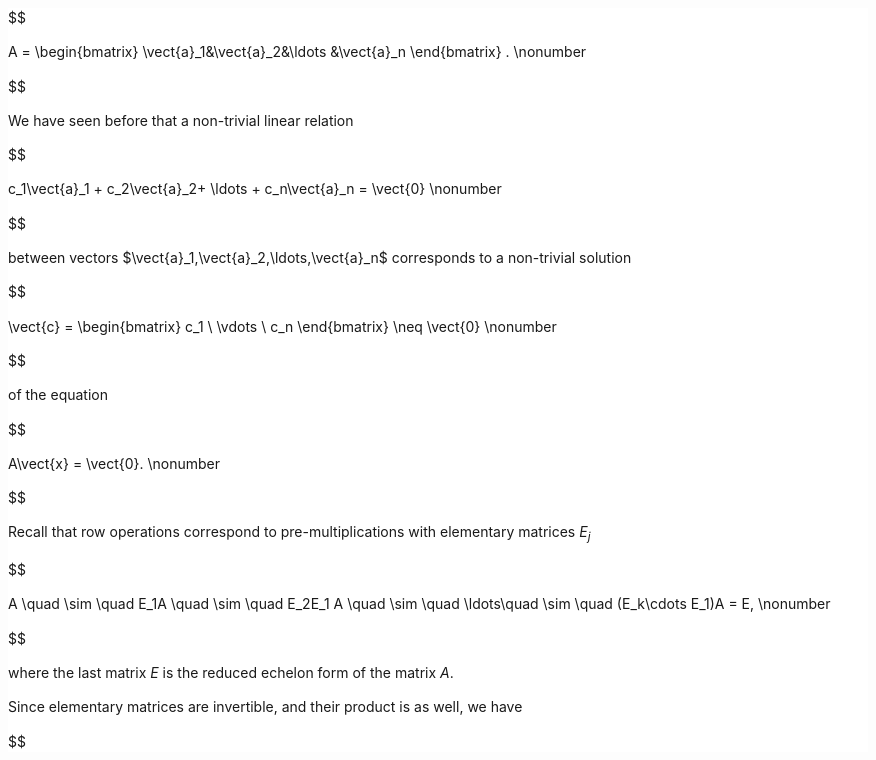 $$

A =
\begin{bmatrix}
\vect{a}_1&\vect{a}_2&\ldots &\vect{a}_n
\end{bmatrix}
.
\nonumber


$$

We have seen before that a non-trivial linear relation

$$

c_1\vect{a}_1 + c_2\vect{a}_2+ \ldots + c_n\vect{a}_n =  \vect{0}
\nonumber


$$

between vectors $\vect{a}_1,\vect{a}_2,\ldots,\vect{a}_n$ corresponds to a non-trivial solution

$$

\vect{c} =
\begin{bmatrix}
c_1 \\ \vdots \\ c_n
\end{bmatrix}
\neq \vect{0}
\nonumber


$$

of the equation

$$

A\vect{x} = \vect{0}.
\nonumber


$$

Recall that row operations correspond to pre-multiplications with elementary matrices $E_j$

$$

A \quad \sim \quad E_1A \quad  \sim  \quad E_2E_1 A \quad  \sim \quad \ldots\quad  \sim  \quad (E_k\cdots E_1)A = E,
\nonumber


$$

where the last matrix $E$ is the reduced echelon form of the matrix $A$.

Since elementary matrices are invertible, and their product is as well, we have

$$
